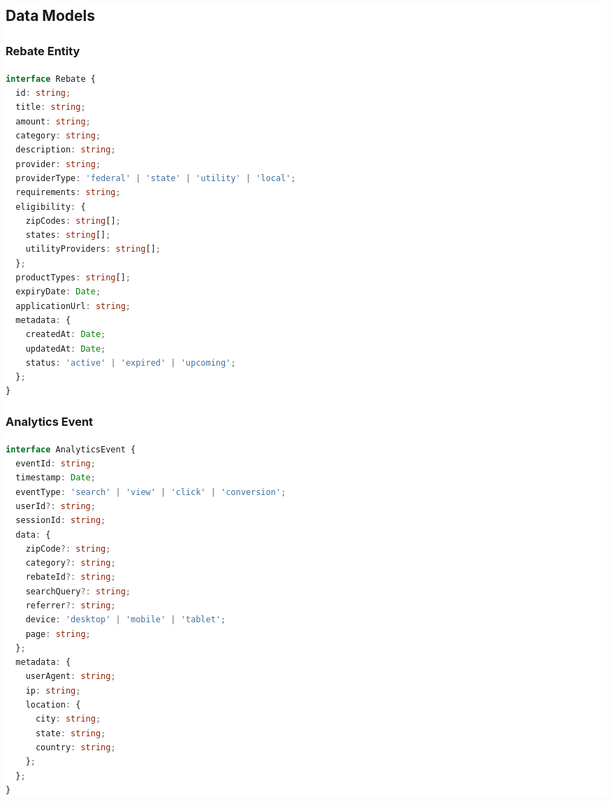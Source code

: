 ## Data Models

### Rebate Entity
```typescript
interface Rebate {
  id: string;
  title: string;
  amount: string;
  category: string;
  description: string;
  provider: string;
  providerType: 'federal' | 'state' | 'utility' | 'local';
  requirements: string;
  eligibility: {
    zipCodes: string[];
    states: string[];
    utilityProviders: string[];
  };
  productTypes: string[];
  expiryDate: Date;
  applicationUrl: string;
  metadata: {
    createdAt: Date;
    updatedAt: Date;
    status: 'active' | 'expired' | 'upcoming';
  };
}
```

### Analytics Event
```typescript
interface AnalyticsEvent {
  eventId: string;
  timestamp: Date;
  eventType: 'search' | 'view' | 'click' | 'conversion';
  userId?: string;
  sessionId: string;
  data: {
    zipCode?: string;
    category?: string;
    rebateId?: string;
    searchQuery?: string;
    referrer?: string;
    device: 'desktop' | 'mobile' | 'tablet';
    page: string;
  };
  metadata: {
    userAgent: string;
    ip: string;
    location: {
      city: string;
      state: string;
      country: string;
    };
  };
}
```
